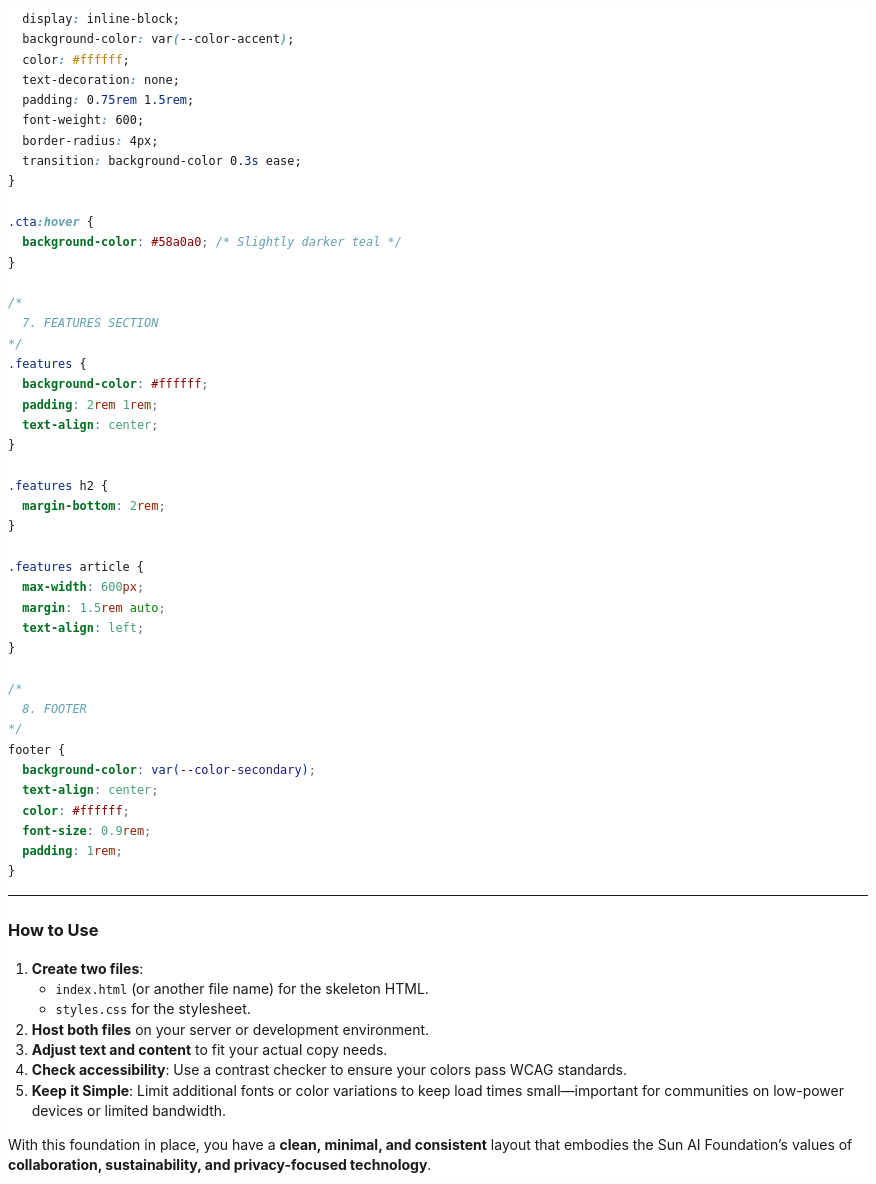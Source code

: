 ```css
  display: inline-block;
  background-color: var(--color-accent);
  color: #ffffff;
  text-decoration: none;
  padding: 0.75rem 1.5rem;
  font-weight: 600;
  border-radius: 4px;
  transition: background-color 0.3s ease;
}

.cta:hover {
  background-color: #58a0a0; /* Slightly darker teal */
}

/* 
  7. FEATURES SECTION 
*/
.features {
  background-color: #ffffff;
  padding: 2rem 1rem;
  text-align: center;
}

.features h2 {
  margin-bottom: 2rem;
}

.features article {
  max-width: 600px;
  margin: 1.5rem auto;
  text-align: left;
}

/* 
  8. FOOTER 
*/
footer {
  background-color: var(--color-secondary);
  text-align: center;
  color: #ffffff;
  font-size: 0.9rem;
  padding: 1rem;
}
```

---

### How to Use

1. **Create two files**:
   - `index.html` (or another file name) for the skeleton HTML.
   - `styles.css` for the stylesheet.
2. **Host both files** on your server or development environment.
3. **Adjust text and content** to fit your actual copy needs.
4. **Check accessibility**: Use a contrast checker to ensure your colors pass WCAG standards.
5. **Keep it Simple**: Limit additional fonts or color variations to keep load times small—important for communities on low-power devices or limited bandwidth.

With this foundation in place, you have a **clean, minimal, and consistent** layout that embodies the Sun AI Foundation’s values of **collaboration, sustainability, and privacy-focused technology**.

